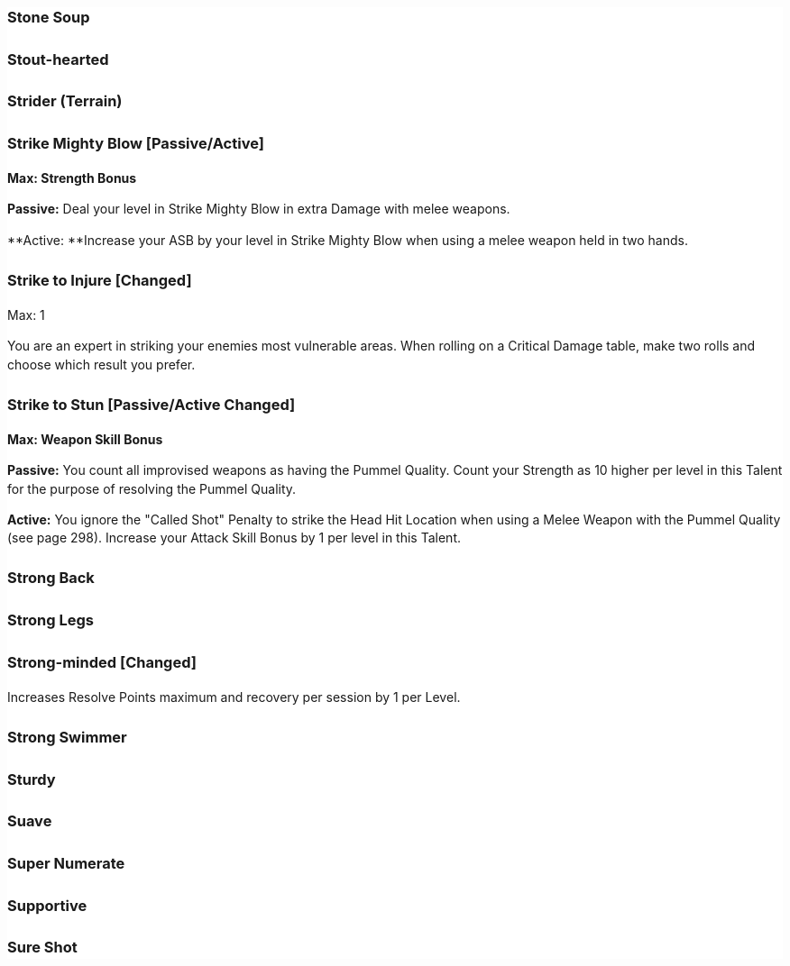 ### Stone Soup

### Stout-hearted

### Strider (Terrain)

### Strike Mighty Blow [Passive/Active]

**Max: Strength Bonus**

**Passive:** Deal your level in Strike Mighty Blow in extra Damage with melee weapons. 

**Active: **Increase your ASB by your level in Strike Mighty Blow when using a melee weapon held in two hands.

### Strike to Injure [Changed]

Max: 1

You are an expert in striking your enemies most vulnerable areas. When rolling on a Critical Damage table, make two rolls and choose which result you prefer.

### Strike to Stun [Passive/Active Changed]

**Max: Weapon Skill Bonus**

**Passive:** You count all improvised weapons as having the Pummel Quality. Count your Strength as 10 higher per level in this Talent for the purpose of resolving the Pummel Quality.

**Active:** You ignore the "Called Shot" Penalty to strike the Head Hit Location when using a Melee Weapon with the Pummel Quality (see page 298). Increase your Attack Skill Bonus by 1 per level in this Talent.

### Strong Back

### Strong Legs

### Strong-minded [Changed]

Increases Resolve Points maximum and recovery per session by 1 per Level.

### Strong Swimmer

### Sturdy

### Suave

### Super Numerate

### Supportive

### Sure Shot
